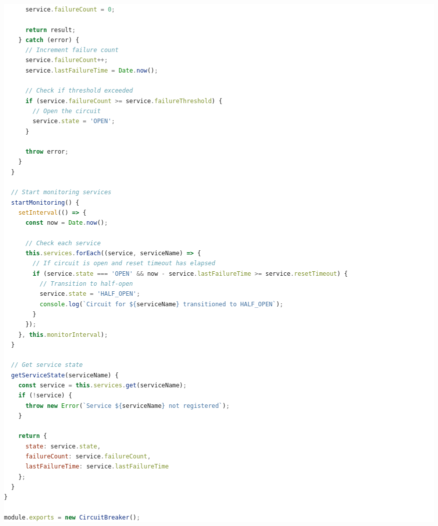```javascript
      service.failureCount = 0;
      
      return result;
    } catch (error) {
      // Increment failure count
      service.failureCount++;
      service.lastFailureTime = Date.now();
      
      // Check if threshold exceeded
      if (service.failureCount >= service.failureThreshold) {
        // Open the circuit
        service.state = 'OPEN';
      }
      
      throw error;
    }
  }
  
  // Start monitoring services
  startMonitoring() {
    setInterval(() => {
      const now = Date.now();
      
      // Check each service
      this.services.forEach((service, serviceName) => {
        // If circuit is open and reset timeout has elapsed
        if (service.state === 'OPEN' && now - service.lastFailureTime >= service.resetTimeout) {
          // Transition to half-open
          service.state = 'HALF_OPEN';
          console.log(`Circuit for ${serviceName} transitioned to HALF_OPEN`);
        }
      });
    }, this.monitorInterval);
  }
  
  // Get service state
  getServiceState(serviceName) {
    const service = this.services.get(serviceName);
    if (!service) {
      throw new Error(`Service ${serviceName} not registered`);
    }
    
    return {
      state: service.state,
      failureCount: service.failureCount,
      lastFailureTime: service.lastFailureTime
    };
  }
}

module.exports = new CircuitBreaker();
```
